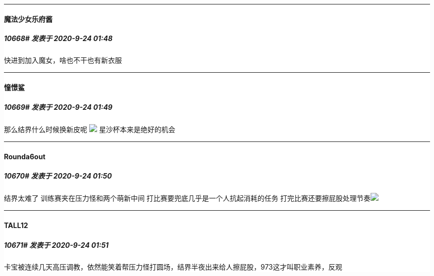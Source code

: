 





-----

####  魔法少女乐府酱  
##### 10668#       发表于 2020-9-24 01:48




快进到加入魔女，啥也不干也有新衣服







-----

####  憧憬鲨  
##### 10669#       发表于 2020-9-24 01:49




那么结界什么时候换新皮呢
<img src="https://static.saraba1st.com/image/smiley/face2017/138.png" referrerpolicy="no-referrer">
星沙杯本来是绝好的机会







-----

####  Rounda6out  
##### 10670#       发表于 2020-9-24 01:50




结界太难了 训练赛夹在压力怪和两个萌新中间 打比赛要兜底几乎是一个人抗起消耗的任务 打完比赛还要擦屁股处理节奏<img src="https://static.saraba1st.com/image/smiley/face2017/001.png" referrerpolicy="no-referrer">







-----

####  TALL12  
##### 10671#       发表于 2020-9-24 01:51




卡宝被连续几天高压调教，依然能笑着帮压力怪打圆场，结界半夜出来给人擦屁股，973这才叫职业素养，反观



